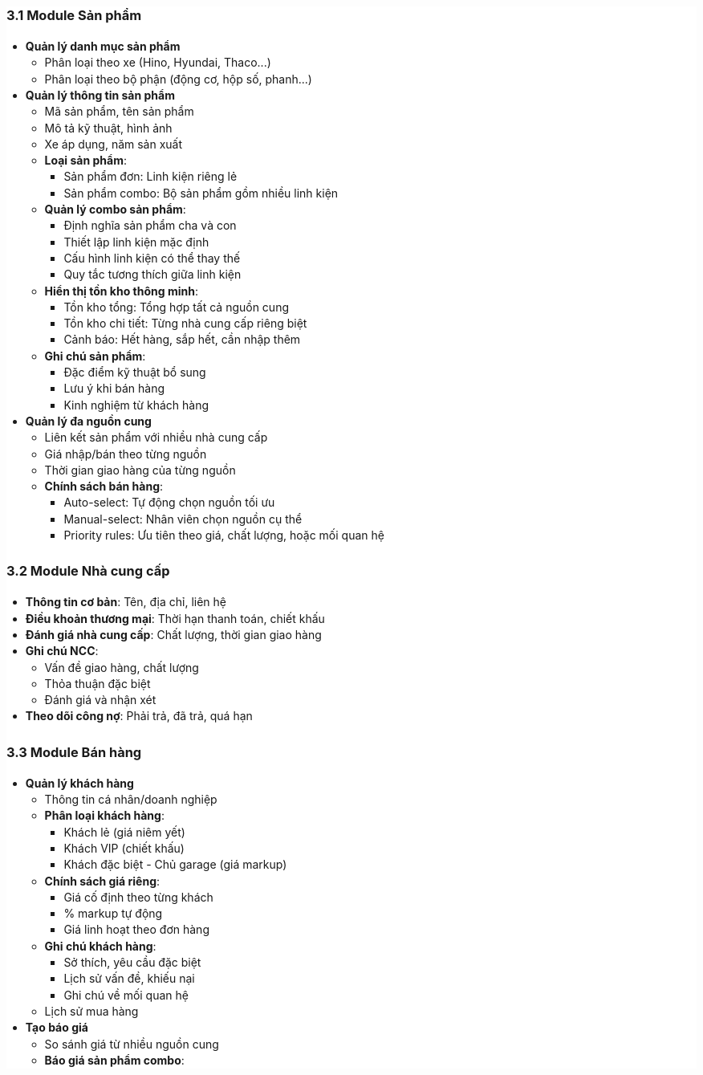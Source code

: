 ### 3.1 Module Sản phẩm
- **Quản lý danh mục sản phẩm**
  - Phân loại theo xe (Hino, Hyundai, Thaco...)
  - Phân loại theo bộ phận (động cơ, hộp số, phanh...)
- **Quản lý thông tin sản phẩm**
  - Mã sản phẩm, tên sản phẩm
  - Mô tả kỹ thuật, hình ảnh
  - Xe áp dụng, năm sản xuất
  - **Loại sản phẩm**:
    * Sản phẩm đơn: Linh kiện riêng lẻ
    * Sản phẩm combo: Bộ sản phẩm gồm nhiều linh kiện
  - **Quản lý combo sản phẩm**:
    * Định nghĩa sản phẩm cha và con
    * Thiết lập linh kiện mặc định
    * Cấu hình linh kiện có thể thay thế
    * Quy tắc tương thích giữa linh kiện
  - **Hiển thị tồn kho thông minh**:
    * Tồn kho tổng: Tổng hợp tất cả nguồn cung
    * Tồn kho chi tiết: Từng nhà cung cấp riêng biệt
    * Cảnh báo: Hết hàng, sắp hết, cần nhập thêm
  - **Ghi chú sản phẩm**:
    * Đặc điểm kỹ thuật bổ sung
    * Lưu ý khi bán hàng
    * Kinh nghiệm từ khách hàng
- **Quản lý đa nguồn cung**
  - Liên kết sản phẩm với nhiều nhà cung cấp
  - Giá nhập/bán theo từng nguồn
  - Thời gian giao hàng của từng nguồn
  - **Chính sách bán hàng**:
    * Auto-select: Tự động chọn nguồn tối ưu
    * Manual-select: Nhân viên chọn nguồn cụ thể
    * Priority rules: Ưu tiên theo giá, chất lượng, hoặc mối quan hệ

### 3.2 Module Nhà cung cấp
- **Thông tin cơ bản**: Tên, địa chỉ, liên hệ
- **Điều khoản thương mại**: Thời hạn thanh toán, chiết khấu
- **Đánh giá nhà cung cấp**: Chất lượng, thời gian giao hàng
- **Ghi chú NCC**: 
  * Vấn đề giao hàng, chất lượng
  * Thỏa thuận đặc biệt
  * Đánh giá và nhận xét
- **Theo dõi công nợ**: Phải trả, đã trả, quá hạn

### 3.3 Module Bán hàng
- **Quản lý khách hàng**
  - Thông tin cá nhân/doanh nghiệp
  - **Phân loại khách hàng**: 
    * Khách lẻ (giá niêm yết)
    * Khách VIP (chiết khấu)
    * Khách đặc biệt - Chủ garage (giá markup)
  - **Chính sách giá riêng**: 
    * Giá cố định theo từng khách
    * % markup tự động
    * Giá linh hoạt theo đơn hàng
  - **Ghi chú khách hàng**: 
    * Sở thích, yêu cầu đặc biệt
    * Lịch sử vấn đề, khiếu nại
    * Ghi chú về mối quan hệ
  - Lịch sử mua hàng
- **Tạo báo giá**
  - So sánh giá từ nhiều nguồn cung
  - **Báo giá sản phẩm combo**: